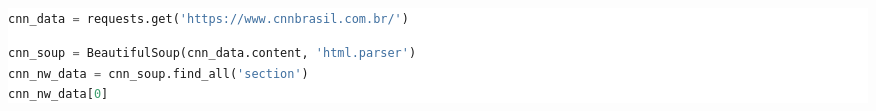 
```python
cnn_data = requests.get('https://www.cnnbrasil.com.br/')

```


```python
cnn_soup = BeautifulSoup(cnn_data.content, 'html.parser')
cnn_nw_data = cnn_soup.find_all('section')
cnn_nw_data[0]
```



